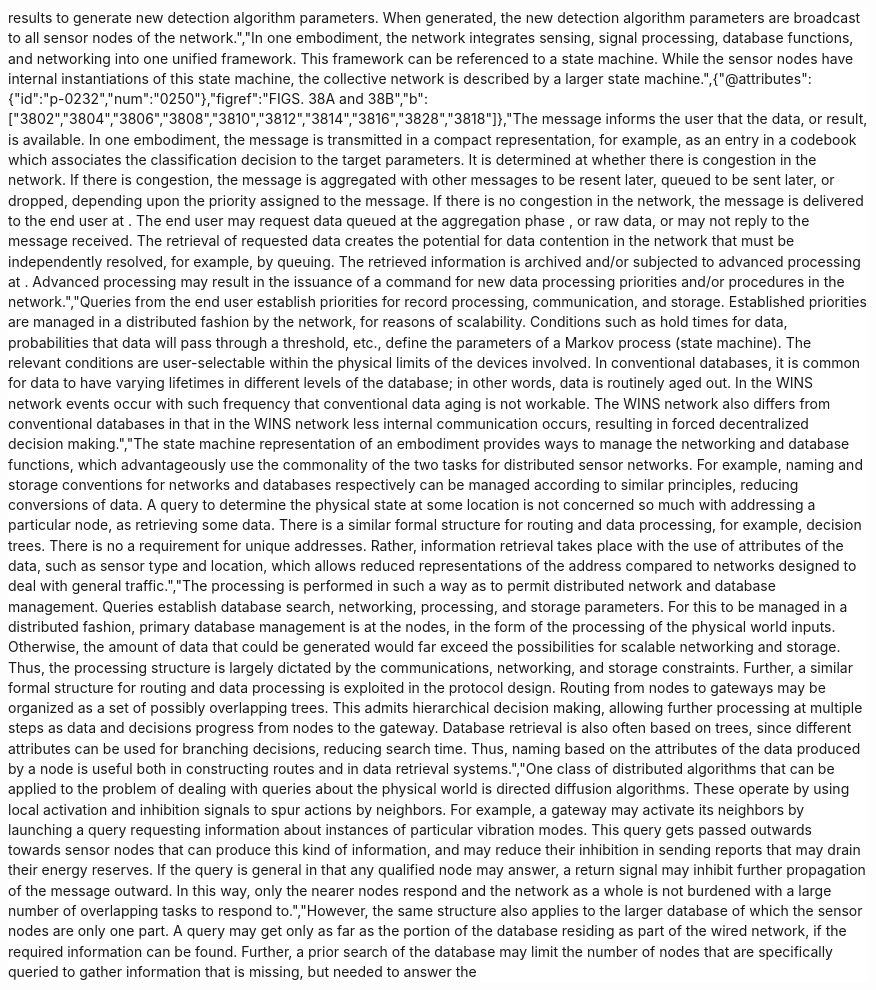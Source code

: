 results to generate new detection algorithm parameters. When generated, the new detection algorithm parameters are broadcast to all sensor nodes of the network.","In one embodiment, the network integrates sensing, signal processing, database functions, and networking into one unified framework. This framework can be referenced to a state machine. While the sensor nodes have internal instantiations of this state machine, the collective network is described by a larger state machine.",{"@attributes":{"id":"p-0232","num":"0250"},"figref":"FIGS. 38A and 38B","b":["3802","3804","3806","3808","3810","3812","3814","3816","3828","3818"]},"The message informs the user that the data, or result, is available. In one embodiment, the message is transmitted in a compact representation, for example, as an entry in a codebook which associates the classification decision to the target parameters. It is determined at  whether there is congestion in the network. If there is congestion, the message is aggregated with other messages to be resent later, queued to be sent later, or dropped, depending upon the priority assigned to the message. If there is no congestion in the network, the message is delivered to the end user at . The end user may request data queued at the aggregation phase , or raw data, or may not reply to the message received. The retrieval of requested data creates the potential for data contention in the network that must be independently resolved, for example, by queuing. The retrieved information is archived and\/or subjected to advanced processing at . Advanced processing may result in the issuance of a command for new data processing priorities and\/or procedures in the network.","Queries from the end user establish priorities for record processing, communication, and storage. Established priorities are managed in a distributed fashion by the network, for reasons of scalability. Conditions such as hold times for data, probabilities that data will pass through a threshold, etc., define the parameters of a Markov process (state machine). The relevant conditions are user-selectable within the physical limits of the devices involved. In conventional databases, it is common for data to have varying lifetimes in different levels of the database; in other words, data is routinely aged out. In the WINS network events occur with such frequency that conventional data aging is not workable. The WINS network also differs from conventional databases in that in the WINS network less internal communication occurs, resulting in forced decentralized decision making.","The state machine representation of an embodiment provides ways to manage the networking and database functions, which advantageously use the commonality of the two tasks for distributed sensor networks. For example, naming and storage conventions for networks and databases respectively can be managed according to similar principles, reducing conversions of data. A query to determine the physical state at some location is not concerned so much with addressing a particular node, as retrieving some data. There is a similar formal structure for routing and data processing, for example, decision trees. There is no a requirement for unique addresses. Rather, information retrieval takes place with the use of attributes of the data, such as sensor type and location, which allows reduced representations of the address compared to networks designed to deal with general traffic.","The processing is performed in such a way as to permit distributed network and database management. Queries establish database search, networking, processing, and storage parameters. For this to be managed in a distributed fashion, primary database management is at the nodes, in the form of the processing of the physical world inputs. Otherwise, the amount of data that could be generated would far exceed the possibilities for scalable networking and storage. Thus, the processing structure is largely dictated by the communications, networking, and storage constraints. Further, a similar formal structure for routing and data processing is exploited in the protocol design. Routing from nodes to gateways may be organized as a set of possibly overlapping trees. This admits hierarchical decision making, allowing further processing at multiple steps as data and decisions progress from nodes to the gateway. Database retrieval is also often based on trees, since different attributes can be used for branching decisions, reducing search time. Thus, naming based on the attributes of the data produced by a node is useful both in constructing routes and in data retrieval systems.","One class of distributed algorithms that can be applied to the problem of dealing with queries about the physical world is directed diffusion algorithms. These operate by using local activation and inhibition signals to spur actions by neighbors. For example, a gateway may activate its neighbors by launching a query requesting information about instances of particular vibration modes. This query gets passed outwards towards sensor nodes that can produce this kind of information, and may reduce their inhibition in sending reports that may drain their energy reserves. If the query is general in that any qualified node may answer, a return signal may inhibit further propagation of the message outward. In this way, only the nearer nodes respond and the network as a whole is not burdened with a large number of overlapping tasks to respond to.","However, the same structure also applies to the larger database of which the sensor nodes are only one part. A query may get only as far as the portion of the database residing as part of the wired network, if the required information can be found. Further, a prior search of the database may limit the number of nodes that are specifically queried to gather information that is missing, but needed to answer the